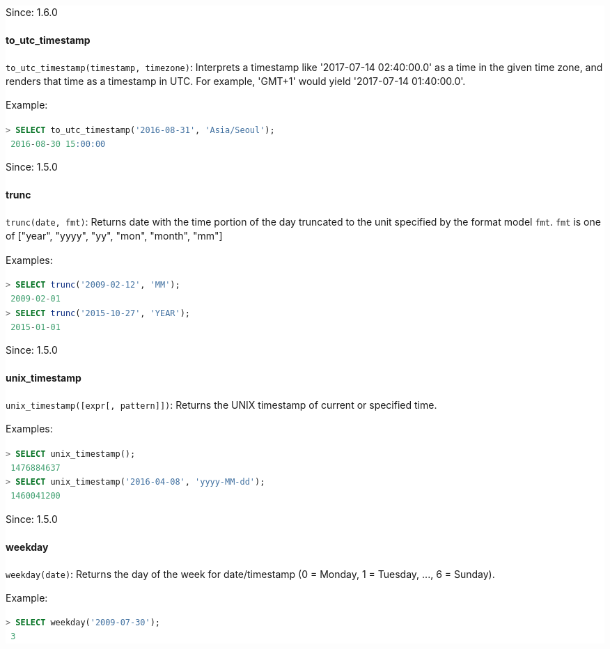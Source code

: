 Since: 1.6.0

#### to_utc_timestamp

`to_utc_timestamp(timestamp, timezone)`: Interprets a timestamp like '2017-07-14 02:40:00.0' as a time in the given time zone, and renders that time as a timestamp in UTC. For example, 'GMT+1' would yield '2017-07-14 01:40:00.0'.

Example:

```sql
> SELECT to_utc_timestamp('2016-08-31', 'Asia/Seoul');
 2016-08-30 15:00:00
```

Since: 1.5.0

#### trunc

`trunc(date, fmt)`: Returns date with the time portion of the day truncated to the unit specified by the format model `fmt`. `fmt` is one of ["year", "yyyy", "yy", "mon", "month", "mm"]

Examples:

```sql
> SELECT trunc('2009-02-12', 'MM');
 2009-02-01
> SELECT trunc('2015-10-27', 'YEAR');
 2015-01-01
```

Since: 1.5.0

#### unix_timestamp

`unix_timestamp([expr[, pattern]])`: Returns the UNIX timestamp of current or specified time.

Examples:

```sql
> SELECT unix_timestamp();
 1476884637
> SELECT unix_timestamp('2016-04-08', 'yyyy-MM-dd');
 1460041200
```

Since: 1.5.0

#### weekday

`weekday(date)`: Returns the day of the week for date/timestamp (0 = Monday, 1 = Tuesday, ..., 6 = Sunday).

Example:

```sql
> SELECT weekday('2009-07-30');
 3
```
